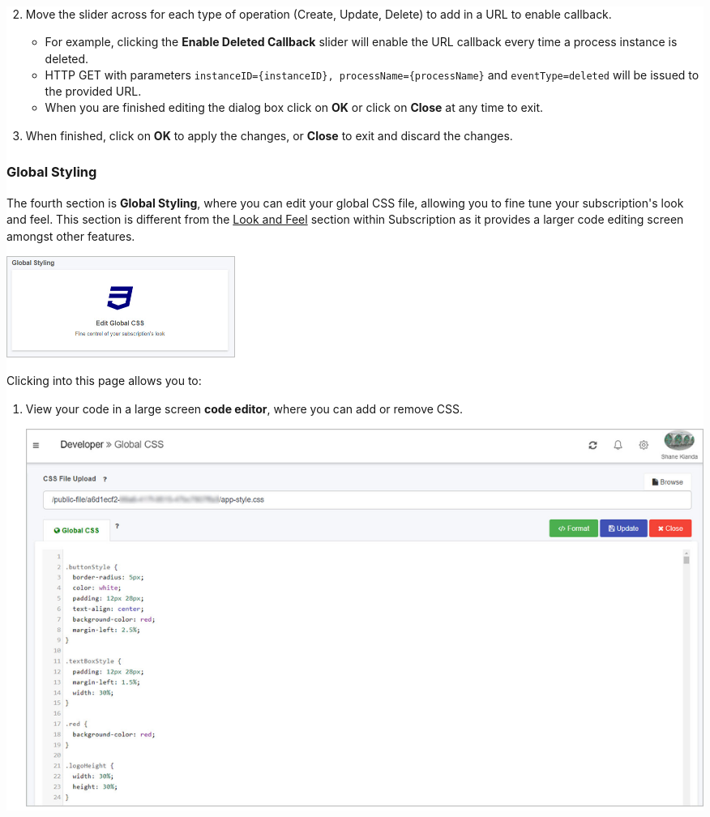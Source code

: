    2. Move the slider across for each type of operation (Create, Update, Delete) to add in a URL to enable callback. 

      * For example, clicking the **Enable Deleted Callback** slider will enable the URL callback every time a process instance is deleted. 

      - HTTP GET with parameters `instanceID={instanceID}, processName={processName}` and `eventType=deleted` will be issued to the provided URL.
      - When you are finished editing the dialog box click on **OK** or click on **Close** at any time to exit.

   3. When finished, click on **OK** to apply the changes, or **Close** to exit and discard the changes.

   ### Global Styling

   The fourth section is **Global Styling**, where you can edit your global CSS file, allowing you to fine tune your subscription's look and feel. This section is different from the [Look and Feel](/docs/platform/administration/subscription/#look-and-feel) section within Subscription as it provides a larger code editing screen amongst other features.

   <img src="/images/global-styling-btn.jpg" alt="custom elements button" style="zoom:50%;" />

   Clicking into this page allows you to:

   1. View your code in a large screen **code editor**, where you can add or remove CSS.

      ![CSS code editor](/images/global-css-page2.jpg)

